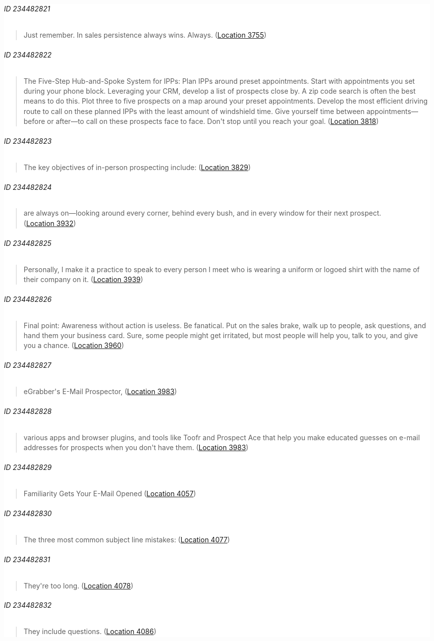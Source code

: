 ###### ID 234482821
> Just remember. In sales persistence always wins. Always. ([Location 3755](https://readwise.io/to_kindle?action=open&asin=B01617VD3I&location=3755))
    
###### ID 234482822
> The Five-Step Hub-and-Spoke System for IPPs: Plan IPPs around preset appointments. Start with appointments you set during your phone block. Leveraging your CRM, develop a list of prospects close by. A zip code search is often the best means to do this. Plot three to five prospects on a map around your preset appointments. Develop the most efficient driving route to call on these planned IPPs with the least amount of windshield time. Give yourself time between appointments—before or after—to call on these prospects face to face. Don't stop until you reach your goal. ([Location 3818](https://readwise.io/to_kindle?action=open&asin=B01617VD3I&location=3818))
    
###### ID 234482823
> The key objectives of in-person prospecting include: ([Location 3829](https://readwise.io/to_kindle?action=open&asin=B01617VD3I&location=3829))
    
###### ID 234482824
> are always on—looking around every corner, behind every bush, and in every window for their next prospect. ([Location 3932](https://readwise.io/to_kindle?action=open&asin=B01617VD3I&location=3932))
    
###### ID 234482825
> Personally, I make it a practice to speak to every person I meet who is wearing a uniform or logoed shirt with the name of their company on it. ([Location 3939](https://readwise.io/to_kindle?action=open&asin=B01617VD3I&location=3939))
    
###### ID 234482826
> Final point: Awareness without action is useless. Be fanatical. Put on the sales brake, walk up to people, ask questions, and hand them your business card. Sure, some people might get irritated, but most people will help you, talk to you, and give you a chance. ([Location 3960](https://readwise.io/to_kindle?action=open&asin=B01617VD3I&location=3960))
    
###### ID 234482827
> eGrabber's E-Mail Prospector, ([Location 3983](https://readwise.io/to_kindle?action=open&asin=B01617VD3I&location=3983))
    
###### ID 234482828
> various apps and browser plugins, and tools like Toofr and Prospect Ace that help you make educated guesses on e-mail addresses for prospects when you don't have them. ([Location 3983](https://readwise.io/to_kindle?action=open&asin=B01617VD3I&location=3983))
    
###### ID 234482829
> Familiarity Gets Your E-Mail Opened ([Location 4057](https://readwise.io/to_kindle?action=open&asin=B01617VD3I&location=4057))
    
###### ID 234482830
> The three most common subject line mistakes: ([Location 4077](https://readwise.io/to_kindle?action=open&asin=B01617VD3I&location=4077))
    
###### ID 234482831
> They're too long. ([Location 4078](https://readwise.io/to_kindle?action=open&asin=B01617VD3I&location=4078))
    
###### ID 234482832
> They include questions. ([Location 4086](https://readwise.io/to_kindle?action=open&asin=B01617VD3I&location=4086))
    
